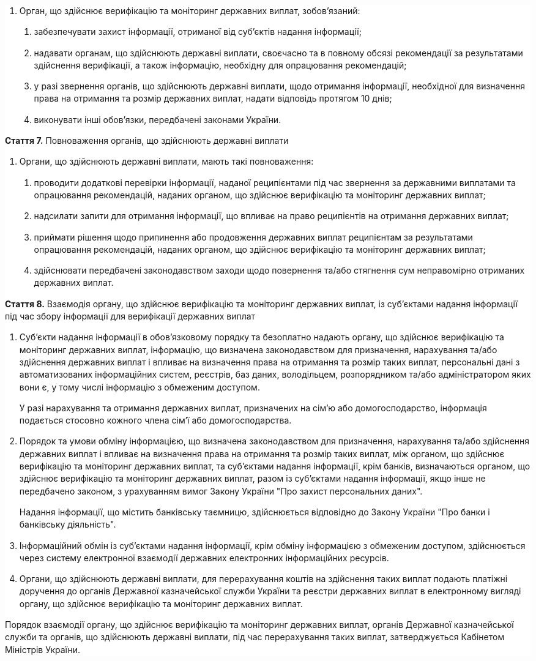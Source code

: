 1. Орган, що здійснює верифікацію та моніторинг державних виплат, зобов’язаний:

    1) забезпечувати захист інформації, отриманої від суб’єктів надання інформації;

    2) надавати органам, що здійснюють державні виплати, своєчасно та в повному обсязі рекомендації за результатами здійснення верифікації, а також інформацію, необхідну для опрацювання рекомендацій;

    3) у разі звернення органів, що здійснюють державні виплати, щодо отримання інформації, необхідної для визначення права на отримання та розмір державних виплат, надати відповідь протягом 10 днів;

    4) виконувати інші обов’язки, передбачені законами України.

**Стаття 7.** Повноваження органів, що здійснюють державні виплати

1. Органи, що здійснюють державні виплати, мають такі повноваження:

    1) проводити додаткові перевірки інформації, наданої реципієнтами під час звернення за державними виплатами та опрацювання рекомендацій, наданих органом, що здійснює верифікацію та моніторинг державних виплат;

    2) надсилати запити для отримання інформації, що впливає на право реципієнтів на отримання державних виплат;

    3) приймати рішення щодо припинення або продовження державних виплат реципієнтам за результатами опрацювання рекомендацій, наданих органом, що здійснює верифікацію та моніторинг державних виплат;

    4) здійснювати передбачені законодавством заходи щодо повернення та/або стягнення сум неправомірно отриманих державних виплат.

**Стаття 8.** Взаємодія органу, що здійснює верифікацію та моніторинг державних виплат, із суб’єктами надання інформації під час збору інформації для верифікації державних виплат

1. Суб’єкти надання інформації в обов’язковому порядку та безоплатно надають органу, що здійснює верифікацію та моніторинг державних виплат, інформацію, що визначена законодавством для призначення, нарахування та/або здійснення державних виплат і впливає на визначення права на отримання та розмір таких виплат, персональні дані з автоматизованих інформаційних систем, реєстрів, баз даних, володільцем, розпорядником та/або адміністратором яких вони є, у тому числі інформацію з обмеженим доступом.

    У разі нарахування та отримання державних виплат, призначених на сім’ю або домогосподарство, інформація подається стосовно кожного члена сім’ї або домогосподарства.

2. Порядок та умови обміну інформацією, що визначена законодавством для призначення, нарахування та/або здійснення державних виплат і впливає на визначення права на отримання та розмір таких виплат, між органом, що здійснює верифікацію та моніторинг державних виплат, та суб’єктами надання інформації, крім банків, визначаються органом, що здійснює верифікацію та моніторинг державних виплат, разом із суб’єктами надання інформації, якщо інше не передбачено законом, з урахуванням вимог Закону України "Про захист персональних даних".

    Надання інформації, що містить банківську таємницю, здійснюється відповідно до Закону України "Про банки і банківську діяльність".

3. Інформаційний обмін із суб’єктами надання інформації, крім обміну інформацією з обмеженим доступом, здійснюється через систему електронної взаємодії державних електронних інформаційних ресурсів.

4. Органи, що здійснюють державні виплати, для перерахування коштів на здійснення таких виплат подають платіжні доручення до органів Державної казначейської служби України та реєстри державних виплат в електронному вигляді органу, що здійснює верифікацію та моніторинг державних виплат.

Порядок взаємодії органу, що здійснює верифікацію та моніторинг державних виплат, органів Державної казначейської служби та органів, що здійснюють державні виплати, під час перерахування таких виплат, затверджується Кабінетом Міністрів України.
